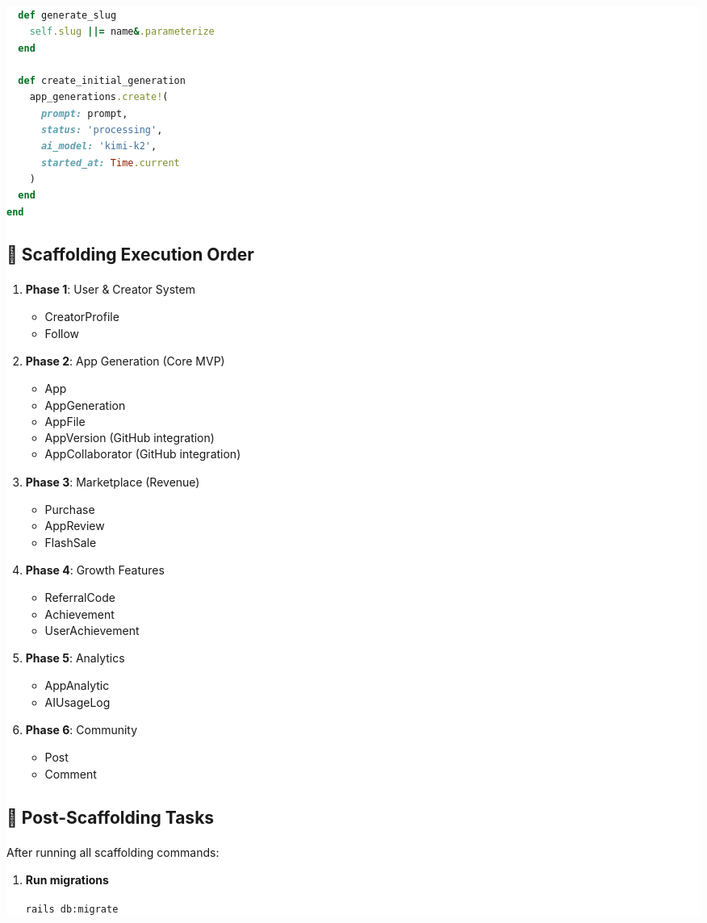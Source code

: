 ```ruby
  def generate_slug
    self.slug ||= name&.parameterize
  end
  
  def create_initial_generation
    app_generations.create!(
      prompt: prompt,
      status: 'processing',
      ai_model: 'kimi-k2',
      started_at: Time.current
    )
  end
end
```

## 🎯 Scaffolding Execution Order

1. **Phase 1**: User & Creator System
   - CreatorProfile
   - Follow

2. **Phase 2**: App Generation (Core MVP)
   - App
   - AppGeneration
   - AppFile
   - AppVersion (GitHub integration)
   - AppCollaborator (GitHub integration)

3. **Phase 3**: Marketplace (Revenue)
   - Purchase
   - AppReview
   - FlashSale

4. **Phase 4**: Growth Features
   - ReferralCode
   - Achievement
   - UserAchievement

5. **Phase 5**: Analytics
   - AppAnalytic
   - AIUsageLog

6. **Phase 6**: Community
   - Post
   - Comment

## 🚀 Post-Scaffolding Tasks

After running all scaffolding commands:

1. **Run migrations**
   ```bash
   rails db:migrate
   ```
